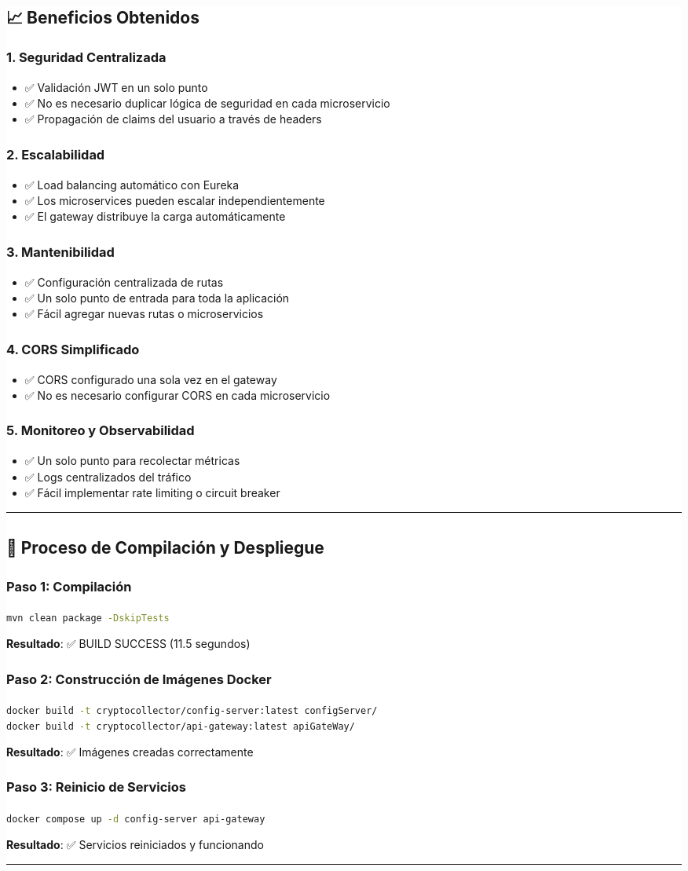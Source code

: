 
## 📈 Beneficios Obtenidos

### 1. Seguridad Centralizada
- ✅ Validación JWT en un solo punto
- ✅ No es necesario duplicar lógica de seguridad en cada microservicio
- ✅ Propagación de claims del usuario a través de headers

### 2. Escalabilidad
- ✅ Load balancing automático con Eureka
- ✅ Los microservices pueden escalar independientemente
- ✅ El gateway distribuye la carga automáticamente

### 3. Mantenibilidad
- ✅ Configuración centralizada de rutas
- ✅ Un solo punto de entrada para toda la aplicación
- ✅ Fácil agregar nuevas rutas o microservicios

### 4. CORS Simplificado
- ✅ CORS configurado una sola vez en el gateway
- ✅ No es necesario configurar CORS en cada microservicio

### 5. Monitoreo y Observabilidad
- ✅ Un solo punto para recolectar métricas
- ✅ Logs centralizados del tráfico
- ✅ Fácil implementar rate limiting o circuit breaker

---

## 🔄 Proceso de Compilación y Despliegue

### Paso 1: Compilación
```bash
mvn clean package -DskipTests
```
**Resultado**: ✅ BUILD SUCCESS (11.5 segundos)

### Paso 2: Construcción de Imágenes Docker
```bash
docker build -t cryptocollector/config-server:latest configServer/
docker build -t cryptocollector/api-gateway:latest apiGateWay/
```
**Resultado**: ✅ Imágenes creadas correctamente

### Paso 3: Reinicio de Servicios
```bash
docker compose up -d config-server api-gateway
```
**Resultado**: ✅ Servicios reiniciados y funcionando

---